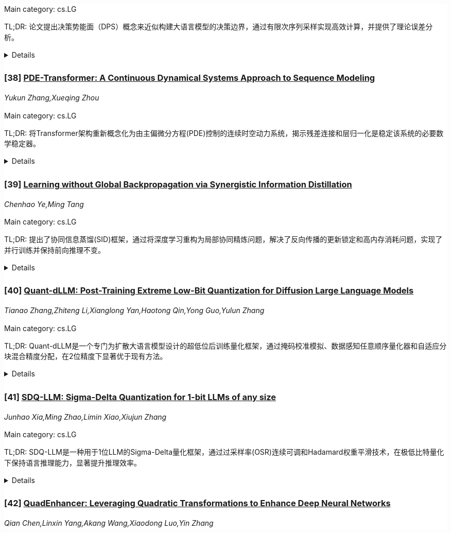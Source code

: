 Main category: cs.LG

TL;DR: 论文提出决策势能面（DPS）概念来近似构建大语言模型的决策边界，通过有限次序列采样实现高效计算，并提供了理论误差分析。


<details><summary>Details</summary></details>


### [38] [PDE-Transformer: A Continuous Dynamical Systems Approach to Sequence Modeling](https://arxiv.org/abs/2510.03272)
*Yukun Zhang,Xueqing Zhou*

Main category: cs.LG

TL;DR: 将Transformer架构重新概念化为由主偏微分方程(PDE)控制的连续时空动力系统，揭示残差连接和层归一化是稳定该系统的必要数学稳定器。


<details><summary>Details</summary></details>


### [39] [Learning without Global Backpropagation via Synergistic Information Distillation](https://arxiv.org/abs/2510.03273)
*Chenhao Ye,Ming Tang*

Main category: cs.LG

TL;DR: 提出了协同信息蒸馏(SID)框架，通过将深度学习重构为局部协同精炼问题，解决了反向传播的更新锁定和高内存消耗问题，实现了并行训练并保持前向推理不变。


<details><summary>Details</summary></details>


### [40] [Quant-dLLM: Post-Training Extreme Low-Bit Quantization for Diffusion Large Language Models](https://arxiv.org/abs/2510.03274)
*Tianao Zhang,Zhiteng Li,Xianglong Yan,Haotong Qin,Yong Guo,Yulun Zhang*

Main category: cs.LG

TL;DR: Quant-dLLM是一个专门为扩散大语言模型设计的超低位后训练量化框架，通过掩码校准模拟、数据感知任意顺序量化器和自适应分块混合精度分配，在2位精度下显著优于现有方法。


<details><summary>Details</summary></details>


### [41] [SDQ-LLM: Sigma-Delta Quantization for 1-bit LLMs of any size](https://arxiv.org/abs/2510.03275)
*Junhao Xia,Ming Zhao,Limin Xiao,Xiujun Zhang*

Main category: cs.LG

TL;DR: SDQ-LLM是一种用于1位LLM的Sigma-Delta量化框架，通过过采样率(OSR)连续可调和Hadamard权重平滑技术，在极低比特量化下保持语言推理能力，显著提升推理效率。


<details><summary>Details</summary></details>


### [42] [QuadEnhancer: Leveraging Quadratic Transformations to Enhance Deep Neural Networks](https://arxiv.org/abs/2510.03276)
*Qian Chen,Linxin Yang,Akang Wang,Xiaodong Luo,Yin Zhang*
